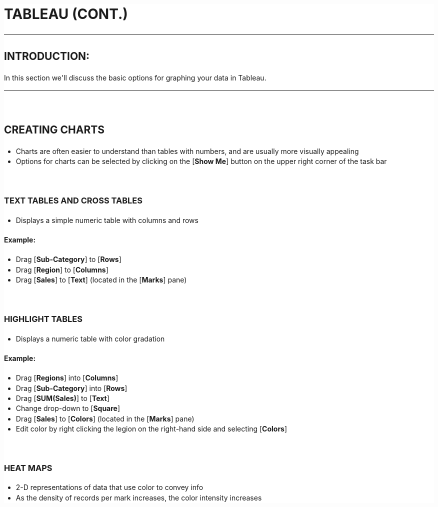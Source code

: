 # TABLEAU (CONT.)

---

## INTRODUCTION:

In this section we'll discuss the basic options for graphing your data in Tableau.

---

<br>

## CREATING CHARTS

- Charts are often easier to understand than tables with numbers​, and are usually more visually appealing
- Options for charts can be selected by clicking on the [**Show Me**] button on the upper right corner​ of the task bar

<br>

### TEXT TABLES AND CROSS TABLES

- Displays a simple numeric table with columns and rows

#### Example:

- Drag [**Sub-Category**] to [**Rows**]
- Drag [**Region**] to [**Columns**]
- Drag [**Sales**] to [**Text**] (located in the [**Marks**] pane)

<br>

### HIGHLIGHT TABLES

- Displays a numeric table with color gradation

#### Example:

- Drag [**Regions**] into [**Columns**]
- Drag [**Sub-Category**] into [**Rows**]
- Drag [**SUM(Sales)**] to [**Text**]
- Change drop-down to [**Square**]
- Drag [**Sales**] to [**Colors**] (located in the [**Marks**] pane)
- Edit color by right clicking the legion on the right-hand side and selecting [**Colors**]

<br>

### HEAT MAPS

- 2-D representations of data that use color to convey info​
- As the density of records per mark increases, the color intensity increases
